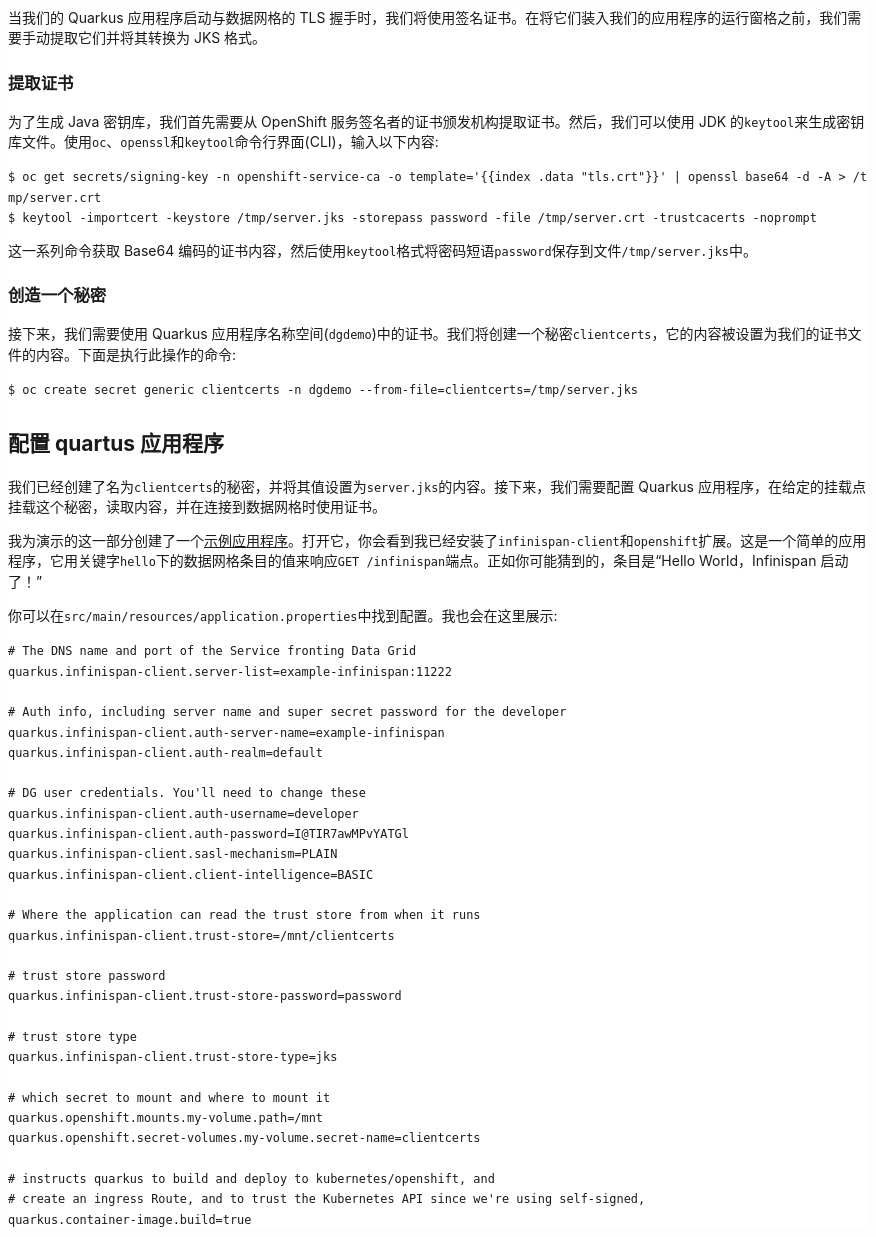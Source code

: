 当我们的 Quarkus 应用程序启动与数据网格的 TLS 握手时，我们将使用签名证书。在将它们装入我们的应用程序的运行窗格之前，我们需要手动提取它们并将其转换为 JKS 格式。

### 提取证书

为了生成 Java 密钥库，我们首先需要从 OpenShift 服务签名者的证书颁发机构提取证书。然后，我们可以使用 JDK 的`keytool`来生成密钥库文件。使用`oc`、`openssl`和`keytool`命令行界面(CLI)，输入以下内容:

```
$ oc get secrets/signing-key -n openshift-service-ca -o template='{{index .data "tls.crt"}}' | openssl base64 -d -A > /tmp/server.crt
$ keytool -importcert -keystore /tmp/server.jks -storepass password -file /tmp/server.crt -trustcacerts -noprompt

```

这一系列命令获取 Base64 编码的证书内容，然后使用`keytool`格式将密码短语`password`保存到文件`/tmp/server.jks`中。

### 创造一个秘密

接下来，我们需要使用 Quarkus 应用程序名称空间(`dgdemo`)中的证书。我们将创建一个秘密`clientcerts`，它的内容被设置为我们的证书文件的内容。下面是执行此操作的命令:

```
$ oc create secret generic clientcerts -n dgdemo --from-file=clientcerts=/tmp/server.jks

```

## 配置 quartus 应用程序

我们已经创建了名为`clientcerts`的秘密，并将其值设置为`server.jks`的内容。接下来，我们需要配置 Quarkus 应用程序，在给定的挂载点挂载这个秘密，读取内容，并在连接到数据网格时使用证书。

我为演示的这一部分创建了一个[示例应用程序](https://github.com/jamesfalkner/quarkus-dg-tls)。打开它，你会看到我已经安装了`infinispan-client`和`openshift`扩展。这是一个简单的应用程序，它用关键字`hello`下的数据网格条目的值来响应`GET /infinispan`端点。正如你可能猜到的，条目是“Hello World，Infinispan 启动了！”

你可以在`src/main/resources/application.properties`中找到配置。我也会在这里展示:

```
# The DNS name and port of the Service fronting Data Grid
quarkus.infinispan-client.server-list=example-infinispan:11222

# Auth info, including server name and super secret password for the developer
quarkus.infinispan-client.auth-server-name=example-infinispan
quarkus.infinispan-client.auth-realm=default

# DG user credentials. You'll need to change these
quarkus.infinispan-client.auth-username=developer
quarkus.infinispan-client.auth-password=I@TIR7awMPvYATGl
quarkus.infinispan-client.sasl-mechanism=PLAIN
quarkus.infinispan-client.client-intelligence=BASIC

# Where the application can read the trust store from when it runs
quarkus.infinispan-client.trust-store=/mnt/clientcerts

# trust store password
quarkus.infinispan-client.trust-store-password=password

# trust store type
quarkus.infinispan-client.trust-store-type=jks

# which secret to mount and where to mount it
quarkus.openshift.mounts.my-volume.path=/mnt
quarkus.openshift.secret-volumes.my-volume.secret-name=clientcerts

# instructs quarkus to build and deploy to kubernetes/openshift, and
# create an ingress Route, and to trust the Kubernetes API since we're using self-signed,
quarkus.container-image.build=true
```